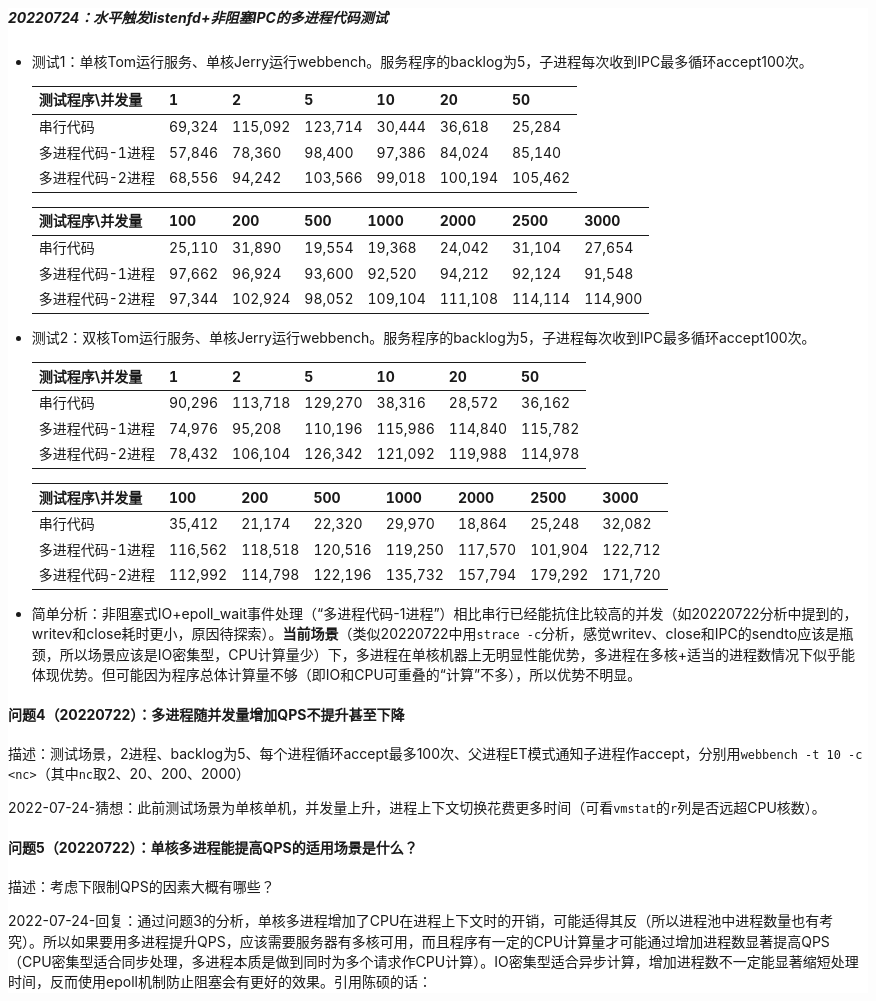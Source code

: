 ##### 20220724：水平触发listenfd+非阻塞IPC的多进程代码测试

- 测试1：单核Tom运行服务、单核Jerry运行webbench。服务程序的backlog为5，子进程每次收到IPC最多循环accept100次。

  | 测试程序\\并发量 | 1      | 2       | 5       | 10     | 20      | 50      |
  | ---------------- | ------ | ------- | ------- | ------ | ------- | ------- |
  | 串行代码         | 69,324 | 115,092 | 123,714 | 30,444 | 36,618  | 25,284  |
  | 多进程代码-1进程 | 57,846 | 78,360  | 98,400  | 97,386 | 84,024  | 85,140  |
  | 多进程代码-2进程 | 68,556 | 94,242  | 103,566 | 99,018 | 100,194 | 105,462 |

  | 测试程序\\并发量 | 100    | 200     | 500    | 1000    | 2000    | 2500    | 3000    |
  | ---------------- | ------ | ------- | ------ | ------- | ------- | ------- | ------- |
  | 串行代码         | 25,110 | 31,890  | 19,554 | 19,368  | 24,042  | 31,104  | 27,654  |
  | 多进程代码-1进程 | 97,662 | 96,924  | 93,600 | 92,520  | 94,212  | 92,124  | 91,548  |
  | 多进程代码-2进程 | 97,344 | 102,924 | 98,052 | 109,104 | 111,108 | 114,114 | 114,900 |

- 测试2：双核Tom运行服务、单核Jerry运行webbench。服务程序的backlog为5，子进程每次收到IPC最多循环accept100次。

  | 测试程序\\并发量 | 1      | 2       | 5       | 10      | 20      | 50      |
  | ---------------- | ------ | ------- | ------- | ------- | ------- | ------- |
  | 串行代码         | 90,296 | 113,718 | 129,270 | 38,316  | 28,572  | 36,162  |
  | 多进程代码-1进程 | 74,976 | 95,208  | 110,196 | 115,986 | 114,840 | 115,782 |
  | 多进程代码-2进程 | 78,432 | 106,104 | 126,342 | 121,092 | 119,988 | 114,978 |

  | 测试程序\\并发量 | 100     | 200     | 500     | 1000    | 2000    | 2500    | 3000    |
  | ---------------- | ------- | ------- | ------- | ------- | ------- | ------- | ------- |
  | 串行代码         | 35,412  | 21,174  | 22,320  | 29,970  | 18,864  | 25,248  | 32,082  |
  | 多进程代码-1进程 | 116,562 | 118,518 | 120,516 | 119,250 | 117,570 | 101,904 | 122,712 |
  | 多进程代码-2进程 | 112,992 | 114,798 | 122,196 | 135,732 | 157,794 | 179,292 | 171,720 |

- 简单分析：非阻塞式IO+epoll_wait事件处理（“多进程代码-1进程”）相比串行已经能抗住比较高的并发（如20220722分析中提到的，writev和close耗时更小，原因待探索）。**当前场景**（类似20220722中用`strace -c`分析，感觉writev、close和IPC的sendto应该是瓶颈，所以场景应该是IO密集型，CPU计算量少）下，多进程在单核机器上无明显性能优势，多进程在多核+适当的进程数情况下似乎能体现优势。但可能因为程序总体计算量不够（即IO和CPU可重叠的“计算”不多），所以优势不明显。



#### 问题4（20220722）：多进程随并发量增加QPS不提升甚至下降

描述：测试场景，2进程、backlog为5、每个进程循环accept最多100次、父进程ET模式通知子进程作accept，分别用`webbench -t 10 -c <nc>`（其中`nc`取2、20、200、2000）

2022-07-24-猜想：此前测试场景为单核单机，并发量上升，进程上下文切换花费更多时间（可看`vmstat`的`r`列是否远超CPU核数）。



#### 问题5（20220722）：单核多进程能提高QPS的适用场景是什么？

描述：考虑下限制QPS的因素大概有哪些？

2022-07-24-回复：通过问题3的分析，单核多进程增加了CPU在进程上下文时的开销，可能适得其反（所以进程池中进程数量也有考究）。所以如果要用多进程提升QPS，应该需要服务器有多核可用，而且程序有一定的CPU计算量才可能通过增加进程数显著提高QPS（CPU密集型适合同步处理，多进程本质是做到同时为多个请求作CPU计算）。IO密集型适合异步计算，增加进程数不一定能显著缩短处理时间，反而使用epoll机制防止阻塞会有更好的效果。引用陈硕的话：
